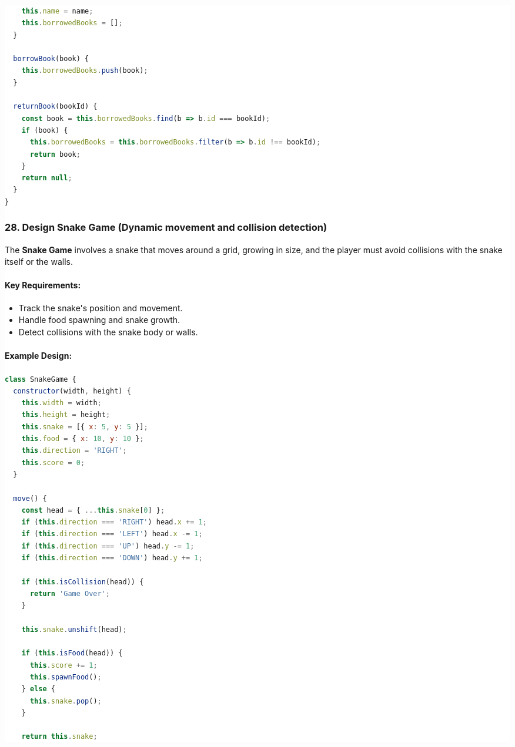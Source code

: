 ```javascript
    this.name = name;
    this.borrowedBooks = [];
  }

  borrowBook(book) {
    this.borrowedBooks.push(book);
  }

  returnBook(bookId) {
    const book = this.borrowedBooks.find(b => b.id === bookId);
    if (book) {
      this.borrowedBooks = this.borrowedBooks.filter(b => b.id !== bookId);
      return book;
    }
    return null;
  }
}
```

### 28. **Design Snake Game (Dynamic movement and collision detection)**

The **Snake Game** involves a snake that moves around a grid, growing in size, and the player must avoid collisions with the snake itself or the walls.

#### Key Requirements:
- Track the snake's position and movement.
- Handle food spawning and snake growth.
- Detect collisions with the snake body or walls.

#### Example Design:

```javascript
class SnakeGame {
  constructor(width, height) {
    this.width = width;
    this.height = height;
    this.snake = [{ x: 5, y: 5 }];
    this.food = { x: 10, y: 10 };
    this.direction = 'RIGHT';
    this.score = 0;
  }

  move() {
    const head = { ...this.snake[0] };
    if (this.direction === 'RIGHT') head.x += 1;
    if (this.direction === 'LEFT') head.x -= 1;
    if (this.direction === 'UP') head.y -= 1;
    if (this.direction === 'DOWN') head.y += 1;

    if (this.isCollision(head)) {
      return 'Game Over';
    }

    this.snake.unshift(head);

    if (this.isFood(head)) {
      this.score += 1;
      this.spawnFood();
    } else {
      this.snake.pop();
    }

    return this.snake;
```